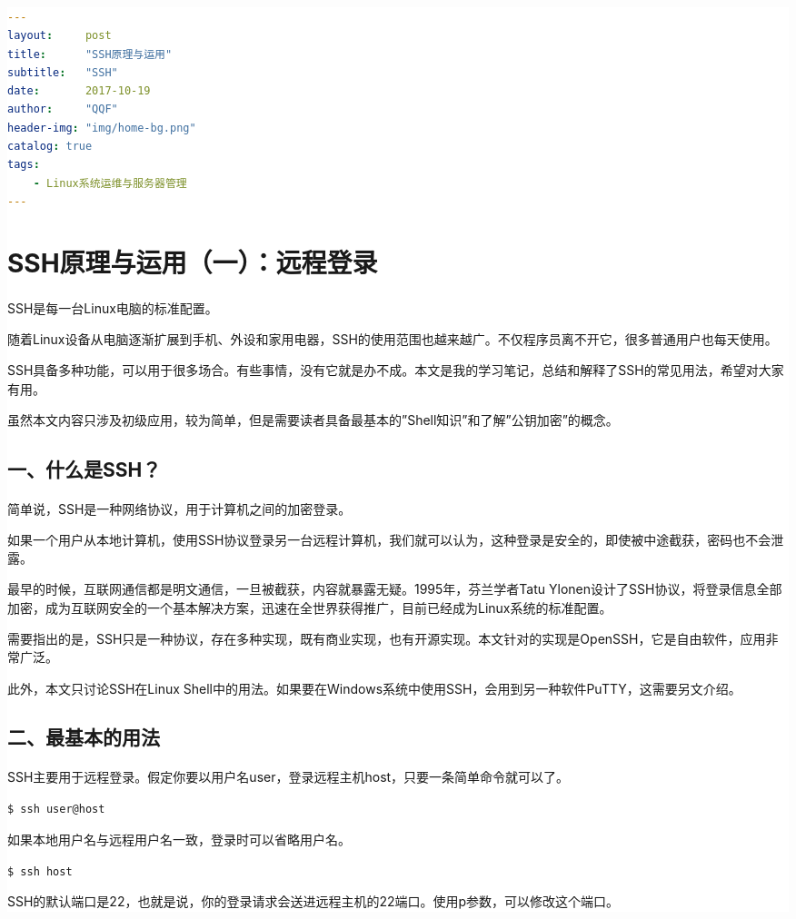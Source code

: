 ```yaml
---
layout:     post
title:      "SSH原理与运用"
subtitle:   "SSH"
date:       2017-10-19
author:     "QQF"
header-img: "img/home-bg.png"
catalog: true
tags:
    - Linux系统运维与服务器管理
---
```


# SSH原理与运用（一）：远程登录

SSH是每一台Linux电脑的标准配置。


随着Linux设备从电脑逐渐扩展到手机、外设和家用电器，SSH的使用范围也越来越广。不仅程序员离不开它，很多普通用户也每天使用。


SSH具备多种功能，可以用于很多场合。有些事情，没有它就是办不成。本文是我的学习笔记，总结和解释了SSH的常见用法，希望对大家有用。


虽然本文内容只涉及初级应用，较为简单，但是需要读者具备最基本的”Shell知识”和了解”公钥加密”的概念。

## 一、什么是SSH？

简单说，SSH是一种网络协议，用于计算机之间的加密登录。


如果一个用户从本地计算机，使用SSH协议登录另一台远程计算机，我们就可以认为，这种登录是安全的，即使被中途截获，密码也不会泄露。


最早的时候，互联网通信都是明文通信，一旦被截获，内容就暴露无疑。1995年，芬兰学者Tatu Ylonen设计了SSH协议，将登录信息全部加密，成为互联网安全的一个基本解决方案，迅速在全世界获得推广，目前已经成为Linux系统的标准配置。


需要指出的是，SSH只是一种协议，存在多种实现，既有商业实现，也有开源实现。本文针对的实现是OpenSSH，它是自由软件，应用非常广泛。


此外，本文只讨论SSH在Linux Shell中的用法。如果要在Windows系统中使用SSH，会用到另一种软件PuTTY，这需要另文介绍。

## 二、最基本的用法

SSH主要用于远程登录。假定你要以用户名user，登录远程主机host，只要一条简单命令就可以了。

```
$ ssh user@host
```

如果本地用户名与远程用户名一致，登录时可以省略用户名。

```
$ ssh host
```

SSH的默认端口是22，也就是说，你的登录请求会送进远程主机的22端口。使用p参数，可以修改这个端口。
